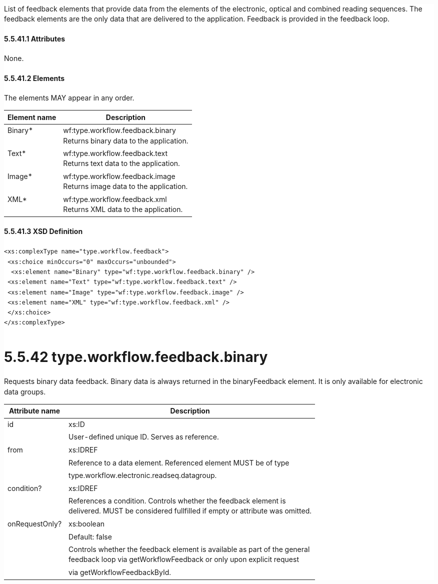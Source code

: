 List of feedback elements that provide data from the elements of the electronic, optical and combined reading sequences. The feedback elements are the only data that are delivered to the application. Feedback is provided in the feedback loop.

#### 5.5.41.1 Attributes

None.

#### 5.5.41.2 Elements

The elements MAY appear in any order.

| Element name | Description                                                                 |
|--------------|-----------------------------------------------------------------------------|
| Binary*      | wf:type.workflow.feedback.binary<br>Returns binary data to the application. |
| Text*        | wf:type.workflow.feedback.text<br>Returns text data to the application.     |
| Image*       | wf:type.workflow.feedback.image<br>Returns image data to the application.   |
| XML*         | wf:type.workflow.feedback.xml<br>Returns XML data to the application.       |

#### 5.5.41.3 XSD Definition

```
<xs:complexType name="type.workflow.feedback">
 <xs:choice minOccurs="0" maxOccurs="unbounded">
  <xs:element name="Binary" type="wf:type.workflow.feedback.binary" />
 <xs:element name="Text" type="wf:type.workflow.feedback.text" />
 <xs:element name="Image" type="wf:type.workflow.feedback.image" />
 <xs:element name="XML" type="wf:type.workflow.feedback.xml" />
 </xs:choice>
</xs:complexType>
```
# 5.5.42 type.workflow.feedback.binary

Requests binary data feedback. Binary data is always returned in the binaryFeedback element. It is only available for electronic data groups.

| Attribute name | Description                                                                                                                                      |
|----------------|--------------------------------------------------------------------------------------------------------------------------------------------------|
| id             | xs:ID                                                                                                                                            |
|                | User-defined unique ID. Serves as reference.                                                                                                     |
| from           | xs:IDREF                                                                                                                                         |
|                | Reference to a data element. Referenced element MUST be of type                                                                                  |
|                | type.workflow.electronic.readseq.datagroup.                                                                                                      |
| condition?     | xs:IDREF                                                                                                                                         |
|                | References a condition. Controls whether the feedback element is<br>delivered. MUST be considered fullfilled if empty or attribute was omitted.  |
| onRequestOnly? | xs:boolean                                                                                                                                       |
|                | Default: false                                                                                                                                   |
|                | Controls whether the feedback element is available as part of the general<br>feedback loop via getWorkflowFeedback or only upon explicit request |
|                | via getWorkflowFeedbackById.                                                                                                                     |
